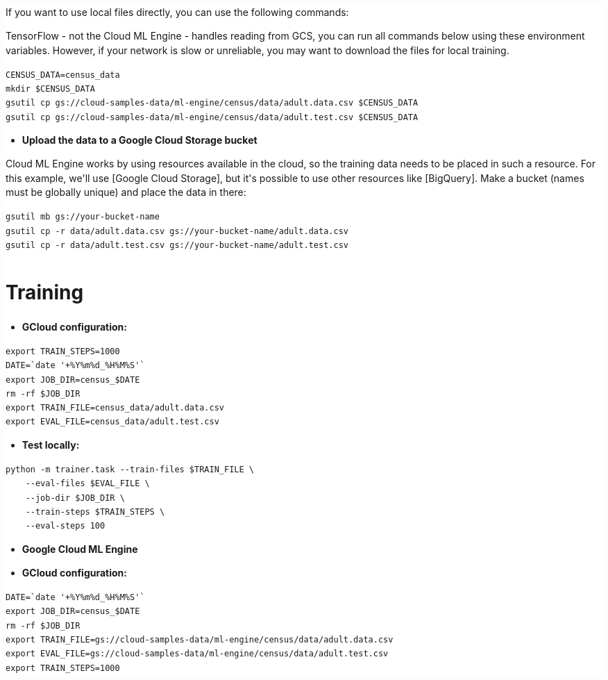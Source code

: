 If you want to use local files directly, you can use the following commands:

TensorFlow - not the Cloud ML Engine - handles reading from GCS, you can run all commands below using these environment variables. However, if your network is slow or unreliable, you may want to download the files for local training.

```
CENSUS_DATA=census_data
mkdir $CENSUS_DATA
gsutil cp gs://cloud-samples-data/ml-engine/census/data/adult.data.csv $CENSUS_DATA
gsutil cp gs://cloud-samples-data/ml-engine/census/data/adult.test.csv $CENSUS_DATA
```

* **Upload the data to a Google Cloud Storage bucket**

Cloud ML Engine works by using resources available in the cloud, so the training
data needs to be placed in such a resource. For this example, we'll use [Google
Cloud Storage], but it's possible to use other resources like [BigQuery]. Make a
bucket (names must be globally unique) and place the data in there:

```shell
gsutil mb gs://your-bucket-name
gsutil cp -r data/adult.data.csv gs://your-bucket-name/adult.data.csv
gsutil cp -r data/adult.test.csv gs://your-bucket-name/adult.test.csv
```

# Training

* **GCloud configuration:**

```
export TRAIN_STEPS=1000
DATE=`date '+%Y%m%d_%H%M%S'`
export JOB_DIR=census_$DATE
rm -rf $JOB_DIR
export TRAIN_FILE=census_data/adult.data.csv
export EVAL_FILE=census_data/adult.test.csv
```

* **Test locally:**

```
python -m trainer.task --train-files $TRAIN_FILE \
    --eval-files $EVAL_FILE \
    --job-dir $JOB_DIR \
    --train-steps $TRAIN_STEPS \
    --eval-steps 100
```

* **Google Cloud ML Engine**

* **GCloud configuration:**

```
DATE=`date '+%Y%m%d_%H%M%S'`
export JOB_DIR=census_$DATE
rm -rf $JOB_DIR
export TRAIN_FILE=gs://cloud-samples-data/ml-engine/census/data/adult.data.csv
export EVAL_FILE=gs://cloud-samples-data/ml-engine/census/data/adult.test.csv
export TRAIN_STEPS=1000
```
